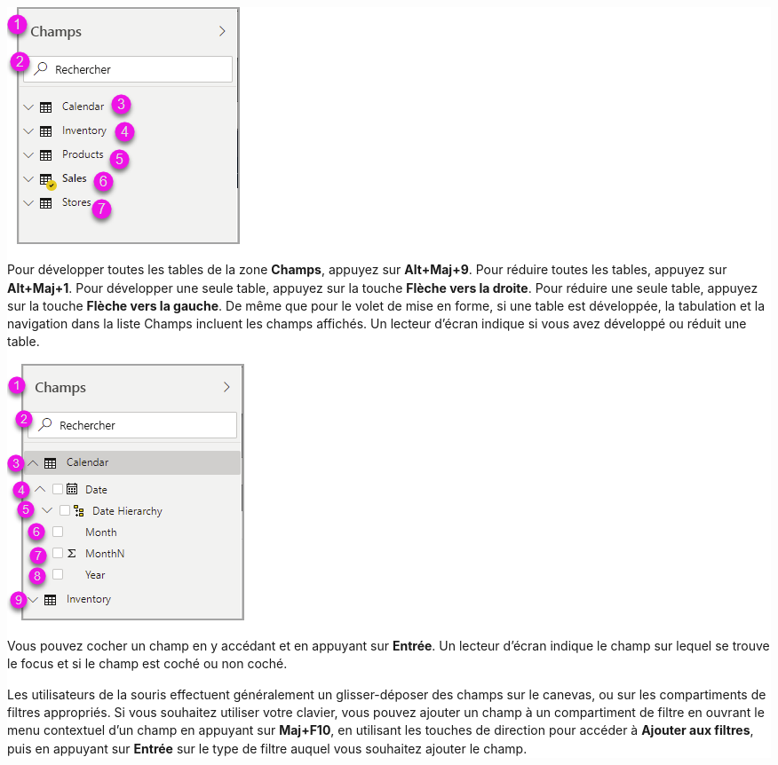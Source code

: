 ![Progression du focus pour la liste Champs](media/desktop-accessibility/accessibility-create-reports-08.png)

Pour développer toutes les tables de la zone **Champs**, appuyez sur **Alt+Maj+9**. Pour réduire toutes les tables, appuyez sur **Alt+Maj+1**. Pour développer une seule table, appuyez sur la touche **Flèche vers la droite**. Pour réduire une seule table, appuyez sur la touche **Flèche vers la gauche**. De même que pour le volet de mise en forme, si une table est développée, la tabulation et la navigation dans la liste Champs incluent les champs affichés. Un lecteur d’écran indique si vous avez développé ou réduit une table.

![Progression du focus pour la liste Champs avec des tables développées](media/desktop-accessibility/accessibility-create-reports-09.png)

Vous pouvez cocher un champ en y accédant et en appuyant sur **Entrée**.   Un lecteur d’écran indique le champ sur lequel se trouve le focus et si le champ est coché ou non coché.

Les utilisateurs de la souris effectuent généralement un glisser-déposer des champs sur le canevas, ou sur les compartiments de filtres appropriés. Si vous souhaitez utiliser votre clavier, vous pouvez ajouter un champ à un compartiment de filtre en ouvrant le menu contextuel d’un champ en appuyant sur **Maj+F10**, en utilisant les touches de direction pour accéder à **Ajouter aux filtres**, puis en appuyant sur **Entrée** sur le type de filtre auquel vous souhaitez ajouter le champ.

